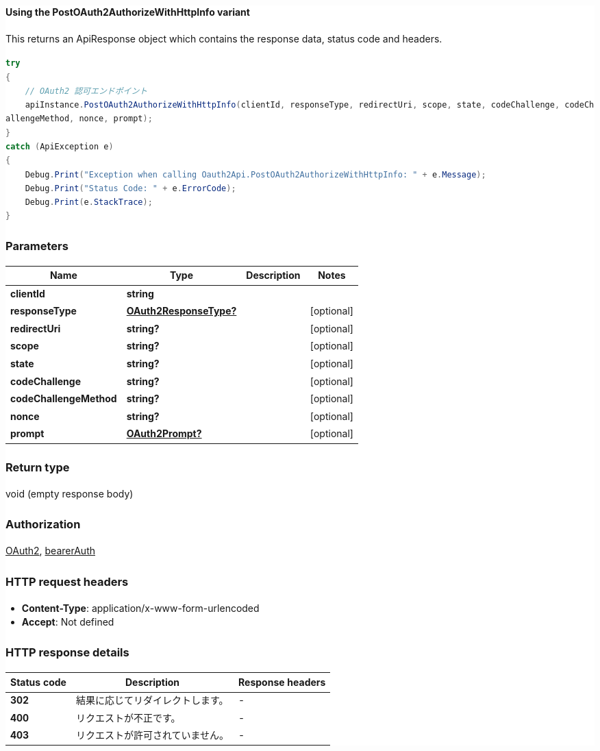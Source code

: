 #### Using the PostOAuth2AuthorizeWithHttpInfo variant
This returns an ApiResponse object which contains the response data, status code and headers.

```csharp
try
{
    // OAuth2 認可エンドポイント
    apiInstance.PostOAuth2AuthorizeWithHttpInfo(clientId, responseType, redirectUri, scope, state, codeChallenge, codeChallengeMethod, nonce, prompt);
}
catch (ApiException e)
{
    Debug.Print("Exception when calling Oauth2Api.PostOAuth2AuthorizeWithHttpInfo: " + e.Message);
    Debug.Print("Status Code: " + e.ErrorCode);
    Debug.Print(e.StackTrace);
}
```

### Parameters

| Name | Type | Description | Notes |
|------|------|-------------|-------|
| **clientId** | **string** |  |  |
| **responseType** | [**OAuth2ResponseType?**](OAuth2ResponseType?.md) |  | [optional]  |
| **redirectUri** | **string?** |  | [optional]  |
| **scope** | **string?** |  | [optional]  |
| **state** | **string?** |  | [optional]  |
| **codeChallenge** | **string?** |  | [optional]  |
| **codeChallengeMethod** | **string?** |  | [optional]  |
| **nonce** | **string?** |  | [optional]  |
| **prompt** | [**OAuth2Prompt?**](OAuth2Prompt?.md) |  | [optional]  |

### Return type

void (empty response body)

### Authorization

[OAuth2](../README.md#OAuth2), [bearerAuth](../README.md#bearerAuth)

### HTTP request headers

 - **Content-Type**: application/x-www-form-urlencoded
 - **Accept**: Not defined


### HTTP response details
| Status code | Description | Response headers |
|-------------|-------------|------------------|
| **302** | 結果に応じてリダイレクトします。 |  -  |
| **400** | リクエストが不正です。 |  -  |
| **403** | リクエストが許可されていません。 |  -  |
